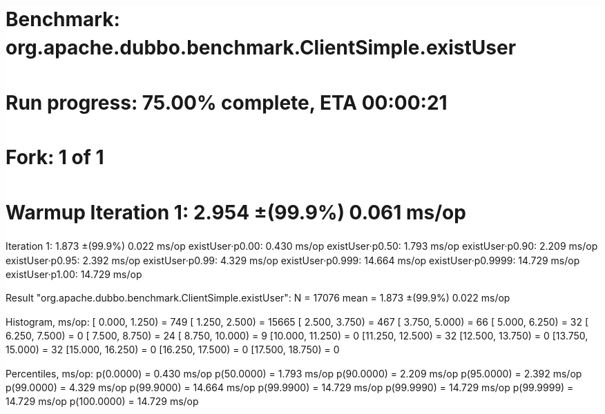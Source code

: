 # Benchmark: org.apache.dubbo.benchmark.ClientSimple.existUser

# Run progress: 75.00% complete, ETA 00:00:21
# Fork: 1 of 1
# Warmup Iteration   1: 2.954 ±(99.9%) 0.061 ms/op
Iteration   1: 1.873 ±(99.9%) 0.022 ms/op
                 existUser·p0.00:   0.430 ms/op
                 existUser·p0.50:   1.793 ms/op
                 existUser·p0.90:   2.209 ms/op
                 existUser·p0.95:   2.392 ms/op
                 existUser·p0.99:   4.329 ms/op
                 existUser·p0.999:  14.664 ms/op
                 existUser·p0.9999: 14.729 ms/op
                 existUser·p1.00:   14.729 ms/op



Result "org.apache.dubbo.benchmark.ClientSimple.existUser":
  N = 17076
  mean =      1.873 ±(99.9%) 0.022 ms/op

  Histogram, ms/op:
    [ 0.000,  1.250) = 749 
    [ 1.250,  2.500) = 15665 
    [ 2.500,  3.750) = 467 
    [ 3.750,  5.000) = 66 
    [ 5.000,  6.250) = 32 
    [ 6.250,  7.500) = 0 
    [ 7.500,  8.750) = 24 
    [ 8.750, 10.000) = 9 
    [10.000, 11.250) = 0 
    [11.250, 12.500) = 32 
    [12.500, 13.750) = 0 
    [13.750, 15.000) = 32 
    [15.000, 16.250) = 0 
    [16.250, 17.500) = 0 
    [17.500, 18.750) = 0 

  Percentiles, ms/op:
      p(0.0000) =      0.430 ms/op
     p(50.0000) =      1.793 ms/op
     p(90.0000) =      2.209 ms/op
     p(95.0000) =      2.392 ms/op
     p(99.0000) =      4.329 ms/op
     p(99.9000) =     14.664 ms/op
     p(99.9900) =     14.729 ms/op
     p(99.9990) =     14.729 ms/op
     p(99.9999) =     14.729 ms/op
    p(100.0000) =     14.729 ms/op
